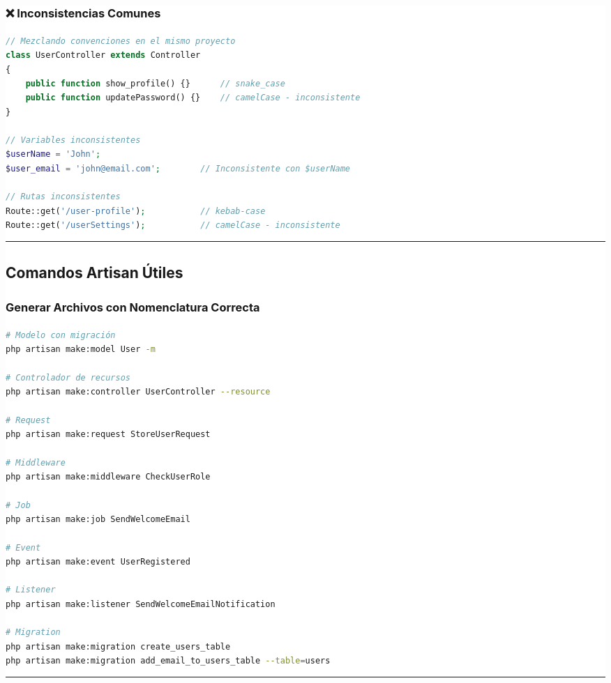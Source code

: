 ### ❌ Inconsistencias Comunes
```php
// Mezclando convenciones en el mismo proyecto
class UserController extends Controller
{
    public function show_profile() {}      // snake_case
    public function updatePassword() {}    // camelCase - inconsistente
}

// Variables inconsistentes
$userName = 'John';
$user_email = 'john@email.com';        // Inconsistente con $userName

// Rutas inconsistentes
Route::get('/user-profile');           // kebab-case
Route::get('/userSettings');           // camelCase - inconsistente
```

---

## Comandos Artisan Útiles

### Generar Archivos con Nomenclatura Correcta
```bash
# Modelo con migración
php artisan make:model User -m

# Controlador de recursos
php artisan make:controller UserController --resource

# Request
php artisan make:request StoreUserRequest

# Middleware
php artisan make:middleware CheckUserRole

# Job
php artisan make:job SendWelcomeEmail

# Event
php artisan make:event UserRegistered

# Listener
php artisan make:listener SendWelcomeEmailNotification

# Migration
php artisan make:migration create_users_table
php artisan make:migration add_email_to_users_table --table=users
```

---
